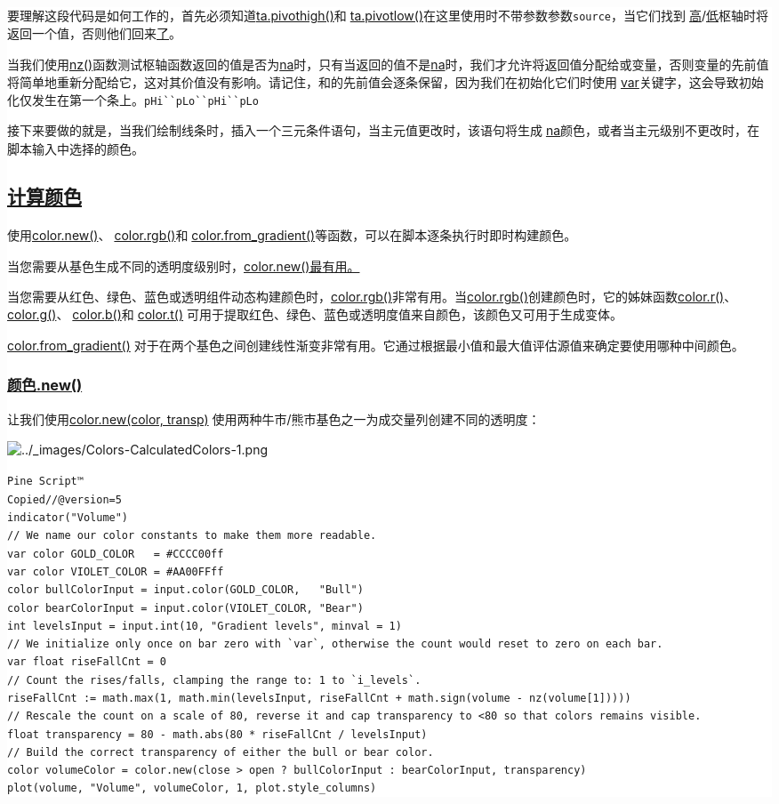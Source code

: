 要理解这段代码是如何工作的，首先必须知道[ta.pivothigh()](https://www.tradingview.com/pine-script-reference/v5/#fun_ta{dot}pivothigh)和 [ta.pivotlow()](https://www.tradingview.com/pine-script-reference/v5/#fun_ta{dot}pivotlow)在这里使用时不带参数参数`source`，当它们找到 [高](https://www.tradingview.com/pine-script-reference/v5/#var_high)/[低](https://www.tradingview.com/pine-script-reference/v5/#var_low)枢轴时将返回一个值，否则他们回来[了](https://www.tradingview.com/pine-script-reference/v5/#var_na)。

当我们使用[nz()](https://www.tradingview.com/pine-script-reference/v5/#fun_nz)函数测试枢轴函数返回的值是否为[na](https://www.tradingview.com/pine-script-reference/v5/#var_na)时，只有当返回的值不是[na](https://www.tradingview.com/pine-script-reference/v5/#var_na)时，我们才允许将返回值分配给或变量，否则变量的先前值将简单地重新分配给它，这对其价值没有影响。请记住，和的先前值会逐条保留，因为我们在初始化它们时使用 [var](https://www.tradingview.com/pine-script-reference/v5/#op_var)关键字，这会导致初始化仅发生在第一个条上。`pHi``pLo``pHi``pLo`

接下来要做的就是，当我们绘制线条时，插入一个三元条件语句，当主元值更改时，该语句将生成 [na](https://www.tradingview.com/pine-script-reference/v5/#var_na)颜色，或者当主元级别不更改时，在脚本输入中选择的颜色。

## [计算颜色](https://www.tradingview.com/pine-script-docs/en/v5/concepts/Colors.html#id6)

使用[color.new()](https://www.tradingview.com/pine-script-reference/v5/#fun_color{dot}new)、 [color.rgb()](https://www.tradingview.com/pine-script-reference/v5/#fun_color{dot}rgb)和 [color.from_gradient()](https://www.tradingview.com/pine-script-reference/v5/#fun_color{dot}from_gradient)等函数，可以在脚本逐条执行时即时构建颜色。

当您需要从基色生成不同的透明度级别时，[color.new()最有用。](https://www.tradingview.com/pine-script-reference/v5/#fun_color{dot}new)

当您需要从红色、绿色、蓝色或透明组件动态构建颜色时，[color.rgb()](https://www.tradingview.com/pine-script-reference/v5/#fun_color{dot}rgb)非常有用。当[color.rgb()](https://www.tradingview.com/pine-script-reference/v5/#fun_color{dot}rgb)创建颜色时，它的姊妹函数[color.r()](https://www.tradingview.com/pine-script-reference/v5/#fun_color{dot}r)、 [color.g()](https://www.tradingview.com/pine-script-reference/v5/#fun_color{dot}g)、 [color.b()](https://www.tradingview.com/pine-script-reference/v5/#fun_color{dot}b)和 [color.t()](https://www.tradingview.com/pine-script-reference/v5/#fun_color{dot}t) 可用于提取红色、绿色、蓝色或透明度值来自颜色，该颜色又可用于生成变体。

[color.from_gradient()](https://www.tradingview.com/pine-script-reference/v5/#fun_color{dot}from_gradient) 对于在两个基色之间创建线性渐变非常有用。它通过根据最小值和最大值评估源值来确定要使用哪种中间颜色。

### [颜色.new() ](https://www.tradingview.com/pine-script-docs/en/v5/concepts/Colors.html#id7)

让我们使用[color.new(color, transp)](https://www.tradingview.com/pine-script-reference/v5/#fun_color{dot}new) 使用两种牛市/熊市基色之一为成交量列创建不同的透明度：

![../_images/Colors-CalculatedColors-1.png](https://www.tradingview.com/pine-script-docs/en/v5/_images/Colors-CalculatingColors-1.png)

```
Pine Script™
Copied//@version=5
indicator("Volume")
// We name our color constants to make them more readable.
var color GOLD_COLOR   = #CCCC00ff
var color VIOLET_COLOR = #AA00FFff
color bullColorInput = input.color(GOLD_COLOR,   "Bull")
color bearColorInput = input.color(VIOLET_COLOR, "Bear")
int levelsInput = input.int(10, "Gradient levels", minval = 1)
// We initialize only once on bar zero with `var`, otherwise the count would reset to zero on each bar.
var float riseFallCnt = 0
// Count the rises/falls, clamping the range to: 1 to `i_levels`.
riseFallCnt := math.max(1, math.min(levelsInput, riseFallCnt + math.sign(volume - nz(volume[1]))))
// Rescale the count on a scale of 80, reverse it and cap transparency to <80 so that colors remains visible.
float transparency = 80 - math.abs(80 * riseFallCnt / levelsInput)
// Build the correct transparency of either the bull or bear color.
color volumeColor = color.new(close > open ? bullColorInput : bearColorInput, transparency)
plot(volume, "Volume", volumeColor, 1, plot.style_columns)
```
